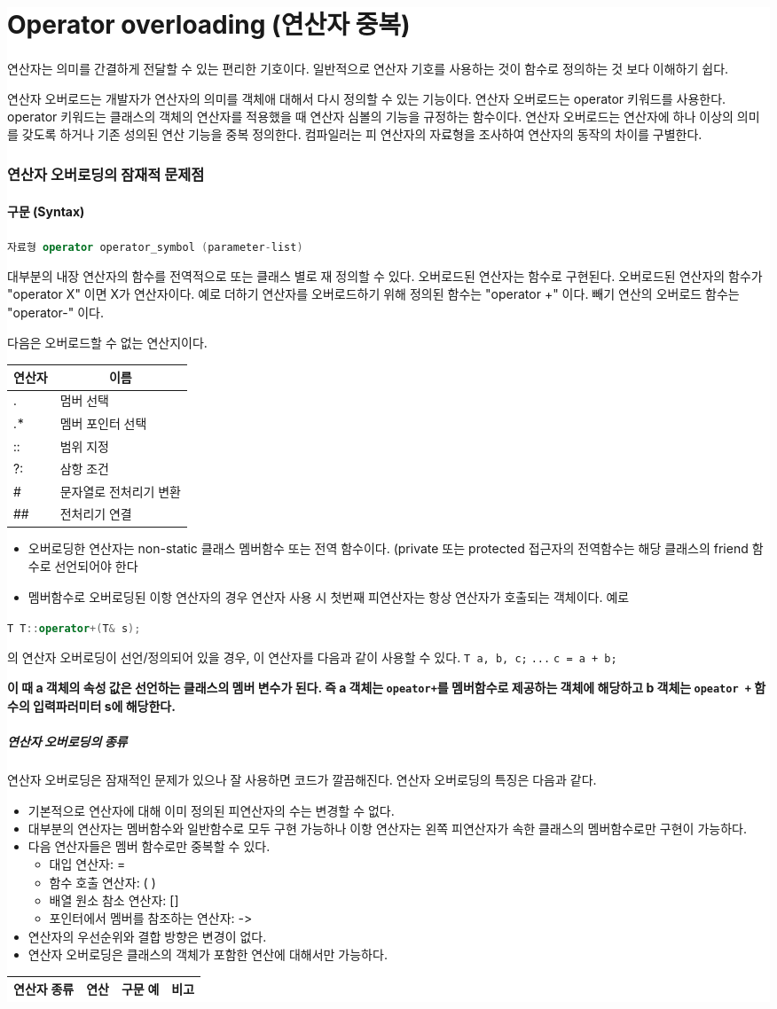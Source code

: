 # Operator overloading (연산자 중복)

연산자는 의미를 간결하게 전달할 수 있는 편리한 기호이다. 일반적으로 연산자 기호를 사용하는 것이 함수로 정의하는 것 보다 이해하기 쉽다. 

연산자 오버로드는 개발자가 연산자의 의미를 객체애 대해서 다시 정의할 수 있는 기능이다. 연산자 오버로드는 operator 키워드를 사용한다. operator 키워드는 클래스의 객체의 연산자를 적용했을 때 연산자 심볼의 기능을 규정하는 함수이다.
연산자 오버로드는 연산자에 하나 이상의 의미를 갖도록 하거나 기존 성의된 연산 기능을 중복 정의한다. 컴파일러는 피 연산자의 자료형을 조사하여
연산자의 동작의 차이를 구별한다.

### 연산자 오버로딩의 잠재적 문제점

#### 구문 (Syntax)
```C++
자료형 operator operator_symbol (parameter-list)
```
대부분의 내장 연산자의 함수를 전역적으로 또는 클래스 별로 재 정의할 수 있다. 오버로드된 연산자는 함수로 구현된다. 오버로드된 연산자의
함수가 "operator X" 이면 X가 연산자이다. 예로 더하기 연산자를 오버로드하기 위해 정의된 함수는 "operator +" 이다. 빼기 연산의
오버로드 함수는 "operator-" 이다. 

다음은 오버로드할 수  없는 연산지이다.

| 연산자 | 이름 |
|---|---|
| . | 멈버 선택|
| .* | 멤버 포인터 선택|
| :: | 범위 지정 |
| ?: | 삼항 조건 |
| # | 문자열로 전처리기 변환 |
| ## | 전처리기 연결 |

* 오버로딩한 연산자는 non-static 클래스 멤버함수 또는 전역 함수이다. (private 또는 protected 접근자의 전역함수는 해당
클래스의 friend 함수로 선언되어야 한다

* 멤버함수로 오버로딩된 이항 연산자의 경우 연산자 사용 시 첫번째 피연산자는 항상 연산자가 호출되는 객체이다.
예로
```C++
T T::operator+(T& s);
```
의 연산자 오버로딩이 선언/정의되어 있을 경우, 이 연산자를 다음과 같이 사용할 수 있다.
``` T a, b, c; ```
```...```
``` c = a + b; ```

**이 때 a 객체의 속성 값은 선언하는 클래스의 멤버 변수가 된다. 즉 a 객체는 ```opeator+```를 
멤버함수로 제공하는 객체에 해당하고 b 객체는 ```opeator +``` 함수의 입력파러미터 s에 해당한다.** 

##### 연산자 오버로딩의 종류
연산자 오버로딩은 잠재적인 문제가 있으나 잘 사용하면 코드가 깔끔해진다. 연산자 오버로딩의 특징은 다음과 같다.

* 기본적으로 연산자에 대해 이미 정의된 피연산자의 수는 변경할 수 없다.
* 대부분의 연산자는 멤버함수와 일반함수로 모두 구현 가능하나 이항 연산자는 왼쪽 피연산자가 속한 클래스의 
멤버함수로만 구현이 가능하다. 
* 다음 연산자들은 멤버 함수로만 중복할 수 있다. 
  * 대입 연산자: =
  * 함수 호출 연산자: ( )
  * 배열 원소 참소 연산자: []
  * 포인터에서 멤버를 참조하는 연산자: ->
* 연산자의 우선순위와 결합 방향은 변경이 없다. 
* 연산자 오버로딩은 클래스의 객체가 포함한 연산에 대해서만 가능하다. 

| 연산자 종류 | 연산 |구문 예| 비고 |
|----|----|-----|----|
```